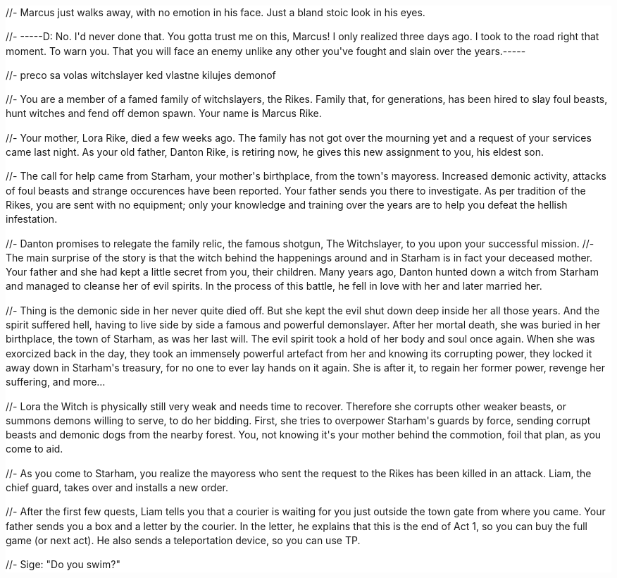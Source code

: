 //- Marcus just walks away, with no emotion in his face. Just a bland stoic look in his eyes.

//- -----D: No. I'd never done that. You gotta trust me on this, Marcus! I only realized three days ago. I took to the road right that moment. To warn you. That you will face an enemy unlike any other you've fought and slain over the years.-----








//- preco sa volas witchslayer ked vlastne kilujes demonof

//-     You are a member of a famed family of witchslayers, the Rikes. Family that, for generations, has been hired to slay foul beasts, hunt witches and fend off demon spawn. Your name is Marcus Rike.

//-     Your mother, Lora Rike, died a few weeks ago. The family has not got over the mourning yet and a request of your services came last night. As your old father, Danton Rike, is retiring now, he gives this new assignment to you, his eldest son.

//-     The call for help came from Starham, your mother's birthplace, from the town's mayoress. Increased demonic activity, attacks of foul beasts and strange occurences have been reported. Your father sends you there to investigate. As per tradition of the Rikes, you are sent with no equipment; only your knowledge and training over the years are to help you defeat the hellish infestation.

//-     Danton promises to relegate the family relic, the famous shotgun, The Witchslayer, to you upon your successful mission.
//-     The main surprise of the story is that the witch behind the happenings around and in Starham is in fact your deceased mother. Your father and she had kept a little secret from you, their children. Many years ago, Danton hunted down a witch from Starham and managed to cleanse her of evil spirits. In the process of this battle, he fell in love with her and later married her.

//-     Thing is the demonic side in her never quite died off. But she kept the evil shut down deep inside her all those years. And the spirit suffered hell, having to live side by side a famous and powerful demonslayer. After her mortal death, she was buried in her birthplace, the town of Starham, as was her last will. The evil spirit took a hold of her body and soul once again. When she was exorcized back in the day, they took an immensely powerful artefact from her and knowing its corrupting power, they locked it away down in Starham's treasury, for no one to ever lay hands on it again. She is after it, to regain her former power, revenge her suffering, and more…

//-     Lora the Witch is physically still very weak and needs time to recover. Therefore she corrupts other weaker beasts, or summons demons willing to serve, to do her bidding. First, she tries to overpower Starham's guards by force, sending corrupt beasts and demonic dogs from the nearby forest. You, not knowing it's your mother behind the commotion, foil that plan, as you come to aid.

//-     As you come to Starham, you realize the mayoress who sent the request to the Rikes has been killed in an attack. Liam, the chief guard, takes over and installs a new order.

//-     After the first few quests, Liam tells you that a courier is waiting for you just outside the town gate from where you came. Your father sends you a box and a letter by the courier. In the letter, he explains that this is the end of Act 1, so you can buy the full game (or next act). He also sends a teleportation device, so you can use TP.




//- Sige: "Do you swim?"

